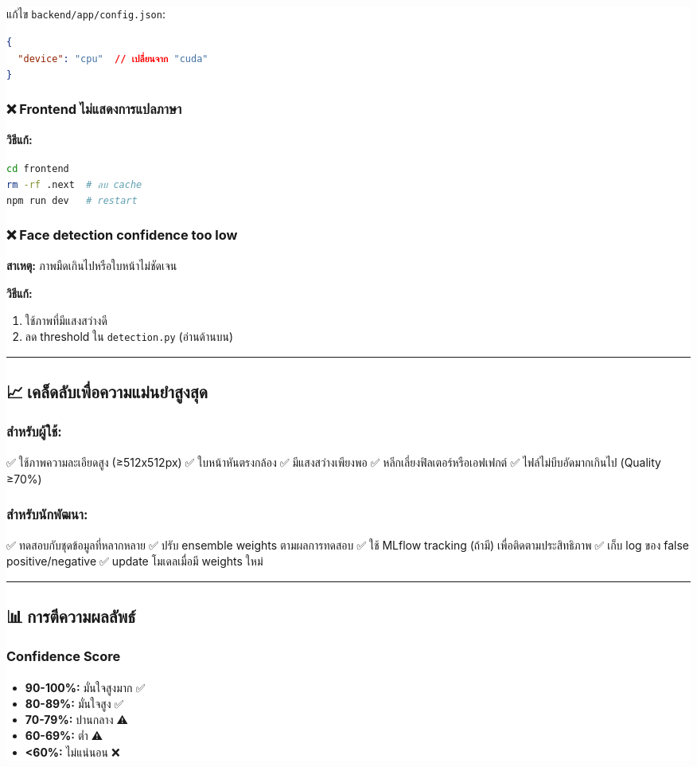 แก้ไข `backend/app/config.json`:
```json
{
  "device": "cpu"  // เปลี่ยนจาก "cuda"
}
```

### ❌ Frontend ไม่แสดงการแปลภาษา

**วิธีแก้:**
```bash
cd frontend
rm -rf .next  # ลบ cache
npm run dev   # restart
```

### ❌ Face detection confidence too low

**สาเหตุ:** ภาพมืดเกินไปหรือใบหน้าไม่ชัดเจน

**วิธีแก้:**
1. ใช้ภาพที่มีแสงสว่างดี
2. ลด threshold ใน `detection.py` (อ่านด้านบน)

---

## 📈 เคล็ดลับเพื่อความแม่นยำสูงสุด

### สำหรับผู้ใช้:
✅ ใช้ภาพความละเอียดสูง (≥512x512px)
✅ ใบหน้าหันตรงกล้อง
✅ มีแสงสว่างเพียงพอ
✅ หลีกเลี่ยงฟิลเตอร์หรือเอฟเฟกต์
✅ ไฟล์ไม่บีบอัดมากเกินไป (Quality ≥70%)

### สำหรับนักพัฒนา:
✅ ทดสอบกับชุดข้อมูลที่หลากหลาย
✅ ปรับ ensemble weights ตามผลการทดสอบ
✅ ใช้ MLflow tracking (ถ้ามี) เพื่อติดตามประสิทธิภาพ
✅ เก็บ log ของ false positive/negative
✅ update โมเดลเมื่อมี weights ใหม่

---

## 📊 การตีความผลลัพธ์

### Confidence Score
- **90-100%:** มั่นใจสูงมาก ✅
- **80-89%:** มั่นใจสูง ✅
- **70-79%:** ปานกลาง ⚠️
- **60-69%:** ต่ำ ⚠️
- **<60%:** ไม่แน่นอน ❌
